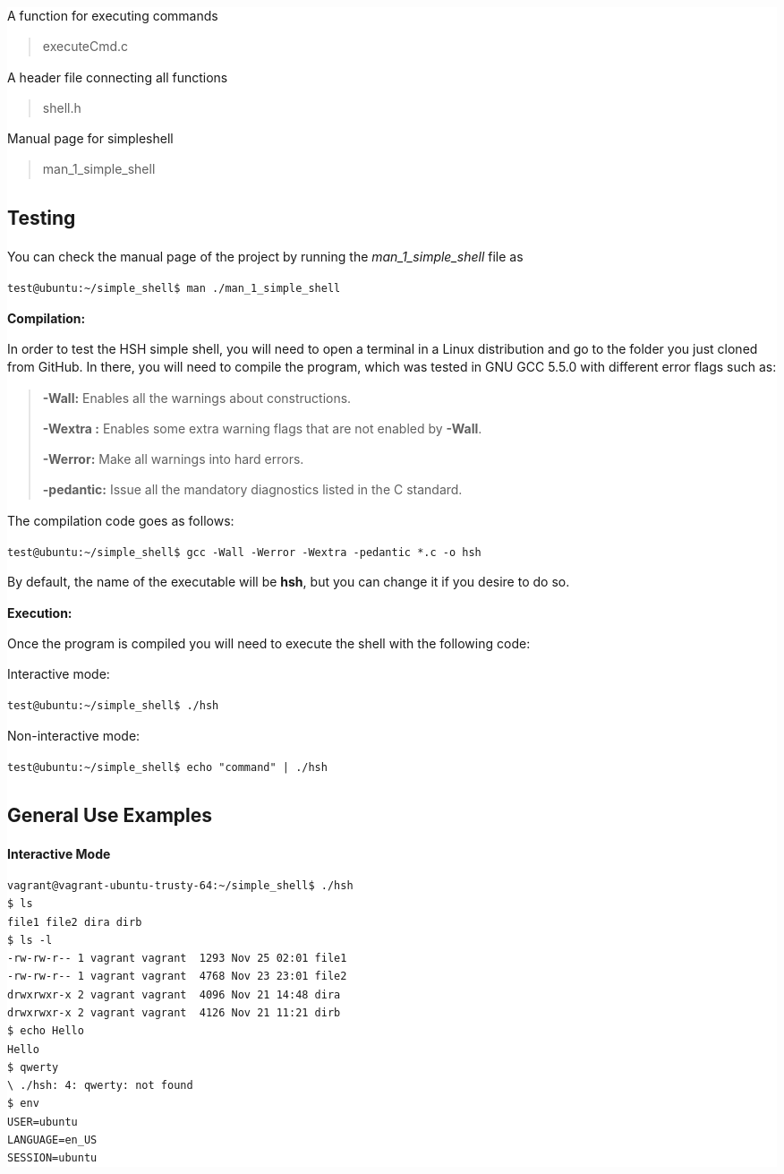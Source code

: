 A function for executing commands

> executeCmd.c 

A header file connecting all functions
> shell.h 

Manual page for simpleshell

>man_1_simple_shell

## Testing

You can check the manual page of the project by running the _man_1_simple_shell_ file as

    test@ubuntu:~/simple_shell$ man ./man_1_simple_shell

**Compilation:**

In order to test the HSH simple shell, you will need to open a terminal in a Linux distribution and go to the folder you just cloned from GitHub. In there, you will need to compile the program, which was tested in GNU GCC 5.5.0 with different error flags such as:

> **-Wall:**  Enables all the warnings about constructions.
> 
> **-Wextra :**  Enables some extra warning flags that are not enabled by  **-Wall**.
> 
> **-Werror:**  Make all warnings into hard errors.
> 
> **-pedantic:**  Issue all the mandatory diagnostics listed in the C standard.

The compilation code goes as follows:

    test@ubuntu:~/simple_shell$ gcc -Wall -Werror -Wextra -pedantic *.c -o hsh

By default, the name of the executable will be **hsh**, but you can change it if you desire to do so.

**Execution:**

Once the program is compiled you will need to execute the shell with the following code:


Interactive mode: 

    test@ubuntu:~/simple_shell$ ./hsh

Non-interactive mode:

    test@ubuntu:~/simple_shell$ echo "command" | ./hsh

## General Use Examples

**Interactive Mode** 


    vagrant@vagrant-ubuntu-trusty-64:~/simple_shell$ ./hsh
    $ ls
    file1 file2 dira dirb
    $ ls -l
    -rw-rw-r-- 1 vagrant vagrant  1293 Nov 25 02:01 file1
    -rw-rw-r-- 1 vagrant vagrant  4768 Nov 23 23:01 file2
    drwxrwxr-x 2 vagrant vagrant  4096 Nov 21 14:48 dira
    drwxrwxr-x 2 vagrant vagrant  4126 Nov 21 11:21 dirb
    $ echo Hello
    Hello
    $ qwerty
    \ ./hsh: 4: qwerty: not found
    $ env
    USER=ubuntu
    LANGUAGE=en_US
    SESSION=ubuntu